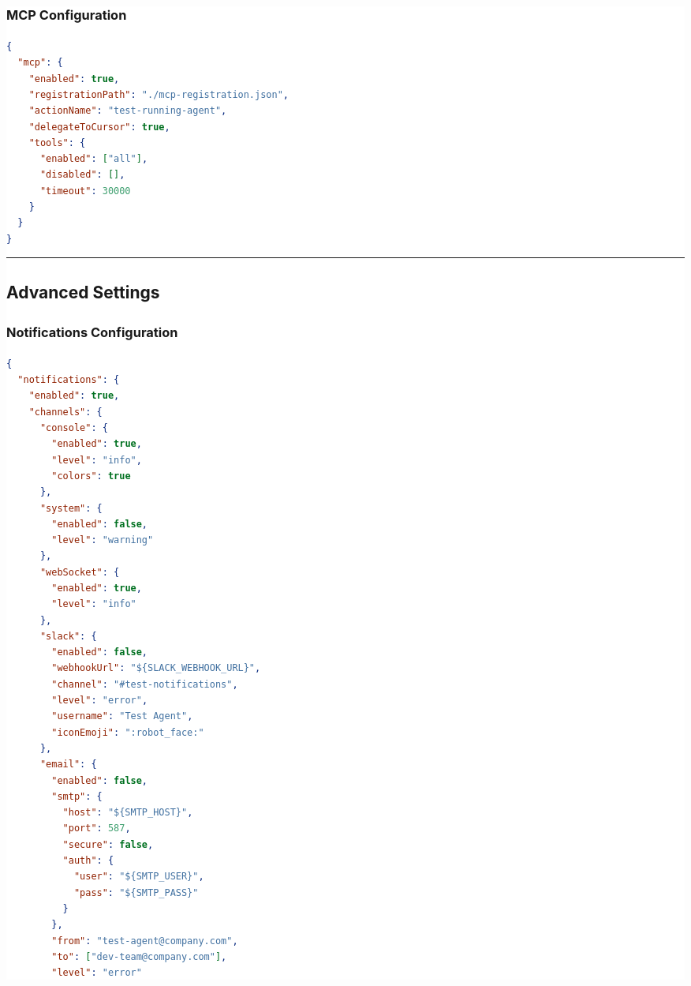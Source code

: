### MCP Configuration

```json
{
  "mcp": {
    "enabled": true,
    "registrationPath": "./mcp-registration.json",
    "actionName": "test-running-agent",
    "delegateToCursor": true,
    "tools": {
      "enabled": ["all"],
      "disabled": [],
      "timeout": 30000
    }
  }
}
```

---

## Advanced Settings

### Notifications Configuration

```json
{
  "notifications": {
    "enabled": true,
    "channels": {
      "console": {
        "enabled": true,
        "level": "info",
        "colors": true
      },
      "system": {
        "enabled": false,
        "level": "warning"
      },
      "webSocket": {
        "enabled": true,
        "level": "info"
      },
      "slack": {
        "enabled": false,
        "webhookUrl": "${SLACK_WEBHOOK_URL}",
        "channel": "#test-notifications",
        "level": "error",
        "username": "Test Agent",
        "iconEmoji": ":robot_face:"
      },
      "email": {
        "enabled": false,
        "smtp": {
          "host": "${SMTP_HOST}",
          "port": 587,
          "secure": false,
          "auth": {
            "user": "${SMTP_USER}",
            "pass": "${SMTP_PASS}"
          }
        },
        "from": "test-agent@company.com",
        "to": ["dev-team@company.com"],
        "level": "error"
```